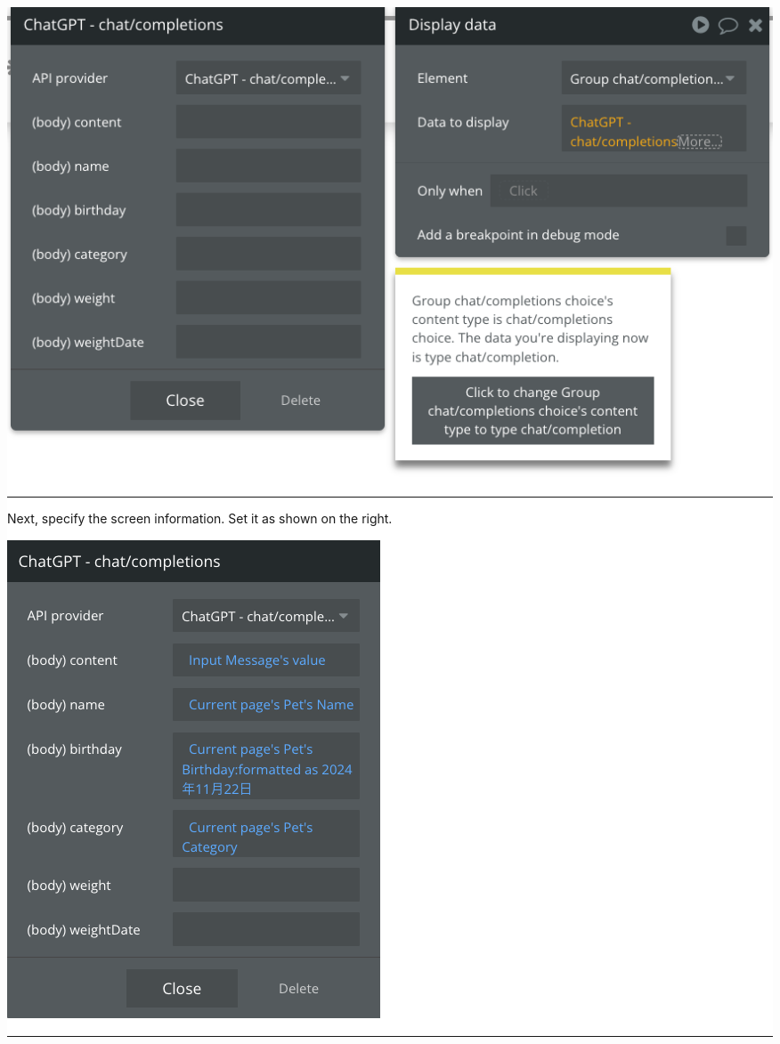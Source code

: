![bg right w:600](images/2024-11-22-02-55-01.png)

---

Next, specify the screen information. Set it as shown on the right.

![bg right w:400](images/2024-11-22-02-57-51.png)

---